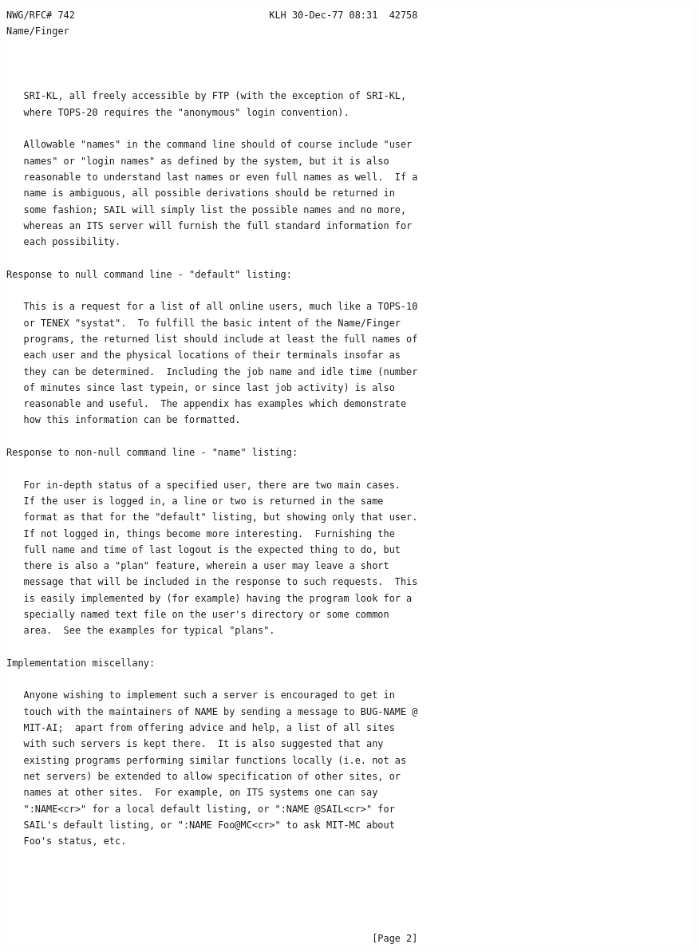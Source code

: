 ``` newpage
NWG/RFC# 742                                  KLH 30-Dec-77 08:31  42758
Name/Finger



   SRI-KL, all freely accessible by FTP (with the exception of SRI-KL,
   where TOPS-20 requires the "anonymous" login convention).

   Allowable "names" in the command line should of course include "user
   names" or "login names" as defined by the system, but it is also
   reasonable to understand last names or even full names as well.  If a
   name is ambiguous, all possible derivations should be returned in
   some fashion; SAIL will simply list the possible names and no more,
   whereas an ITS server will furnish the full standard information for
   each possibility.

Response to null command line - "default" listing:

   This is a request for a list of all online users, much like a TOPS-10
   or TENEX "systat".  To fulfill the basic intent of the Name/Finger
   programs, the returned list should include at least the full names of
   each user and the physical locations of their terminals insofar as
   they can be determined.  Including the job name and idle time (number
   of minutes since last typein, or since last job activity) is also
   reasonable and useful.  The appendix has examples which demonstrate
   how this information can be formatted.

Response to non-null command line - "name" listing:

   For in-depth status of a specified user, there are two main cases.
   If the user is logged in, a line or two is returned in the same
   format as that for the "default" listing, but showing only that user.
   If not logged in, things become more interesting.  Furnishing the
   full name and time of last logout is the expected thing to do, but
   there is also a "plan" feature, wherein a user may leave a short
   message that will be included in the response to such requests.  This
   is easily implemented by (for example) having the program look for a
   specially named text file on the user's directory or some common
   area.  See the examples for typical "plans".

Implementation miscellany:

   Anyone wishing to implement such a server is encouraged to get in
   touch with the maintainers of NAME by sending a message to BUG-NAME @
   MIT-AI;  apart from offering advice and help, a list of all sites
   with such servers is kept there.  It is also suggested that any
   existing programs performing similar functions locally (i.e. not as
   net servers) be extended to allow specification of other sites, or
   names at other sites.  For example, on ITS systems one can say
   ":NAME<cr>" for a local default listing, or ":NAME @SAIL<cr>" for
   SAIL's default listing, or ":NAME Foo@MC<cr>" to ask MIT-MC about
   Foo's status, etc.





                                                                [Page 2]
```
